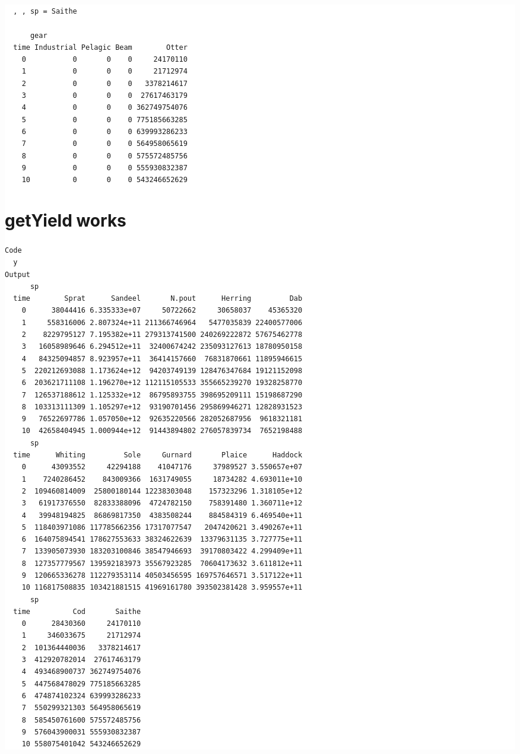       , , sp = Saithe
      
          gear
      time Industrial Pelagic Beam        Otter
        0           0       0    0     24170110
        1           0       0    0     21712974
        2           0       0    0   3378214617
        3           0       0    0  27617463179
        4           0       0    0 362749754076
        5           0       0    0 775185663285
        6           0       0    0 639993286233
        7           0       0    0 564958065619
        8           0       0    0 575572485756
        9           0       0    0 555930832387
        10          0       0    0 543246652629
      

# getYield works

    Code
      y
    Output
          sp
      time        Sprat      Sandeel       N.pout      Herring         Dab
        0      38044416 6.335333e+07     50722662     30658037    45365320
        1     558316006 2.807324e+11 211366746964   5477035839 22400577006
        2    8229795127 7.195382e+11 279313741500 240269222872 57675462778
        3   16058989646 6.294512e+11  32400674242 235093127613 18780950158
        4   84325094857 8.923957e+11  36414157660  76831870661 11895946615
        5  220212693088 1.173624e+12  94203749139 128476347684 19121152098
        6  203621711108 1.196270e+12 112115105533 355665239270 19328258770
        7  126537188612 1.125332e+12  86795893755 398695209111 15198687290
        8  103313111309 1.105297e+12  93190701456 295869946271 12828931523
        9   76522697786 1.057050e+12  92635220566 282052687956  9618321181
        10  42658404945 1.000944e+12  91443894802 276057839734  7652198488
          sp
      time      Whiting         Sole     Gurnard       Plaice      Haddock
        0      43093552     42294188    41047176     37989527 3.550657e+07
        1    7240286452    843009366  1631749055     18734282 4.693011e+10
        2  109460814009  25800180144 12238303048    157323296 1.318105e+12
        3   61917376550  82833388096  4724782150    758391480 1.360711e+12
        4   39948194825  86869817350  4383508244    884584319 6.469540e+11
        5  118403971086 117785662356 17317077547   2047420621 3.490267e+11
        6  164075894541 178627553633 38324622639  13379631135 3.727775e+11
        7  133905073930 183203100846 38547946693  39170803422 4.299409e+11
        8  127357779567 139592183973 35567923285  70604173632 3.611812e+11
        9  120665336278 112279353114 40503456595 169757646571 3.517122e+11
        10 116817508835 103421881515 41969161780 393502381428 3.959557e+11
          sp
      time          Cod       Saithe
        0      28430360     24170110
        1     346033675     21712974
        2  101364440036   3378214617
        3  412920782014  27617463179
        4  493468900737 362749754076
        5  447568478029 775185663285
        6  474874102324 639993286233
        7  550299321303 564958065619
        8  585450761600 575572485756
        9  576043900031 555930832387
        10 558075401042 543246652629
